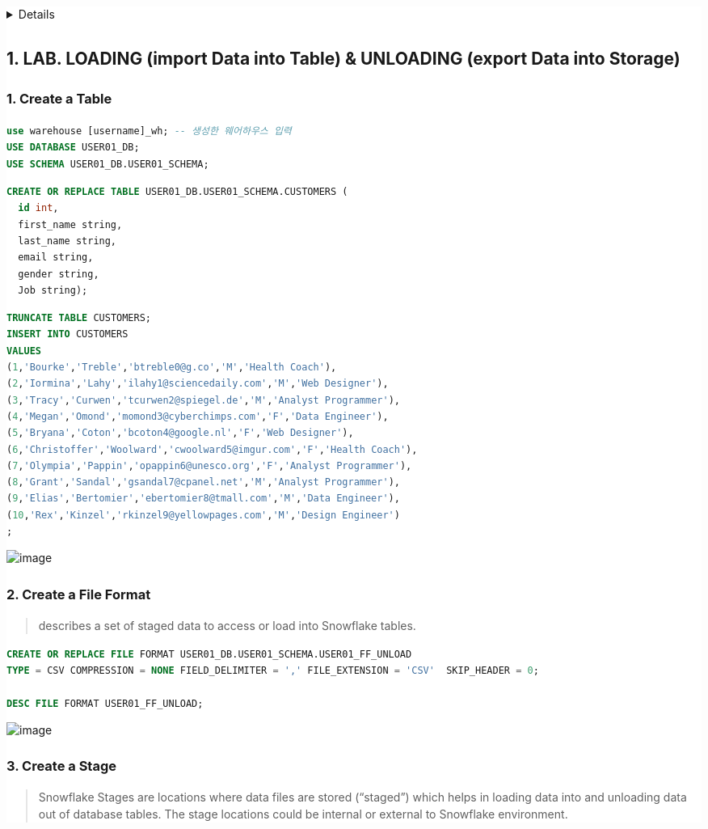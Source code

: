 <details></details>


## 1. LAB. LOADING (import Data into Table) & UNLOADING (export Data into Storage)

### 1. Create a Table

```sql
use warehouse [username]_wh; -- 생성한 웨어하우스 입력
USE DATABASE USER01_DB;
USE SCHEMA USER01_DB.USER01_SCHEMA;
```
```sql
CREATE OR REPLACE TABLE USER01_DB.USER01_SCHEMA.CUSTOMERS (
  id int,
  first_name string,
  last_name string,
  email string,
  gender string,
  Job string);
```
```sql
TRUNCATE TABLE CUSTOMERS;
INSERT INTO CUSTOMERS
VALUES
(1,'Bourke','Treble','btreble0@g.co','M','Health Coach'),
(2,'Iormina','Lahy','ilahy1@sciencedaily.com','M','Web Designer'),
(3,'Tracy','Curwen','tcurwen2@spiegel.de','M','Analyst Programmer'),
(4,'Megan','Omond','momond3@cyberchimps.com','F','Data Engineer'),
(5,'Bryana','Coton','bcoton4@google.nl','F','Web Designer'),
(6,'Christoffer','Woolward','cwoolward5@imgur.com','F','Health Coach'),
(7,'Olympia','Pappin','opappin6@unesco.org','F','Analyst Programmer'),
(8,'Grant','Sandal','gsandal7@cpanel.net','M','Analyst Programmer'),
(9,'Elias','Bertomier','ebertomier8@tmall.com','M','Data Engineer'),
(10,'Rex','Kinzel','rkinzel9@yellowpages.com','M','Design Engineer')
;
```
![image](https://user-images.githubusercontent.com/52474199/217439044-6f6c4f3c-8bd8-4020-8a3e-1b0b6abdea27.png)

### 2. Create a File Format
> describes a set of staged data to access or load into Snowflake tables.

```sql
CREATE OR REPLACE FILE FORMAT USER01_DB.USER01_SCHEMA.USER01_FF_UNLOAD
TYPE = CSV COMPRESSION = NONE FIELD_DELIMITER = ',' FILE_EXTENSION = 'CSV'  SKIP_HEADER = 0;

DESC FILE FORMAT USER01_FF_UNLOAD;
```
![image](https://user-images.githubusercontent.com/52474199/217439166-8ba5cf30-10ec-4196-ae6a-8aa447708e23.png)


### 3. Create a Stage
> Snowflake Stages are locations where data files are stored (“staged”) which helps in loading data into and unloading data out of database tables. The stage locations could be internal or external to Snowflake environment.
